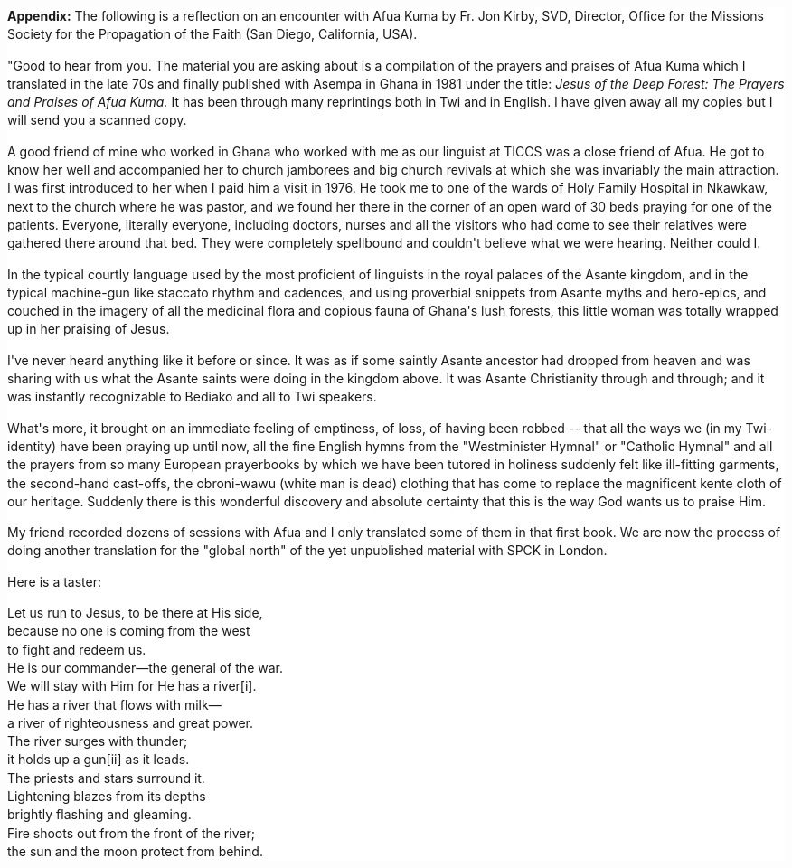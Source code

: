 
**Appendix:**
The following is a reflection on an encounter with Afua Kuma by Fr. Jon Kirby, SVD, Director, Office for the Missions Society for the Propagation of the Faith (San Diego, California, USA).   

"Good to hear from you. The material you are asking about is a compilation of the prayers and praises of Afua Kuma which I translated in the late 70s and finally published with Asempa in Ghana in 1981 under the title: *Jesus of the Deep Forest: The Prayers and Praises of Afua Kuma.* It has been through many reprintings both in Twi and in English. I have given away all my copies but I will send you a scanned copy.  

A good friend of mine who worked in Ghana who worked with me as our linguist at TICCS was a close friend of Afua. He got to know her well and accompanied her to church jamborees and big church revivals at which she was invariably the main attraction. I was first introduced to her when I paid him a visit in 1976. He took me to one of the wards of Holy Family Hospital in Nkawkaw, next to the church where he was pastor, and we found her there in the corner of an open ward of 30 beds praying for one of the patients. Everyone, literally everyone, including doctors, nurses and all the visitors who had come to see their relatives were gathered there around that bed. They were completely spellbound and couldn't believe what we were hearing. Neither could I.  

In the typical courtly language used by the most proficient of linguists in the royal palaces of the Asante kingdom, and in the typical machine-gun like staccato rhythm and cadences, and using proverbial snippets from Asante myths and hero-epics, and couched in the imagery of all the medicinal flora and copious fauna of Ghana's lush forests, this little woman was totally wrapped up in her praising of Jesus.  

I've never heard anything like it before or since. It was as if some saintly Asante ancestor had dropped from heaven and was sharing with us what the Asante saints were doing in the kingdom above. It was Asante Christianity through and through; and it was instantly recognizable to Bediako and all to Twi speakers.  

What's more, it brought on an immediate feeling of emptiness, of loss, of having been robbed -- that all the ways we (in my Twi-identity) have been praying up until now, all the fine English hymns from the "Westminister Hymnal" or "Catholic Hymnal" and all the prayers from so many European prayerbooks by which we have been tutored in holiness suddenly felt like ill-fitting garments, the second-hand cast-offs, the obroni-wawu (white man is dead) clothing that has come to replace the magnificent kente cloth of our heritage. Suddenly there is this wonderful discovery and absolute certainty that this is the way God wants us to praise Him.      

My friend recorded dozens of sessions with Afua and I only translated some of them in that first book. We are now the process of doing another translation for the "global north" of the yet unpublished material with SPCK in London.

Here is a taster:

Let us run to Jesus, to be there at His side,  
because no one is coming from the west  
to fight and redeem us.  
He is our commander—the general of the war.  
We will stay with Him for He has a river[i].  
He has a river that flows with milk—  
a river of righteousness and great power.  
The river surges with thunder;  
it holds up a gun[ii] as it leads.  
The priests and stars surround it.  
Lightening blazes from its depths  
brightly flashing and gleaming.  
Fire shoots out from the front of the river;  
the sun and the moon protect from behind.  
